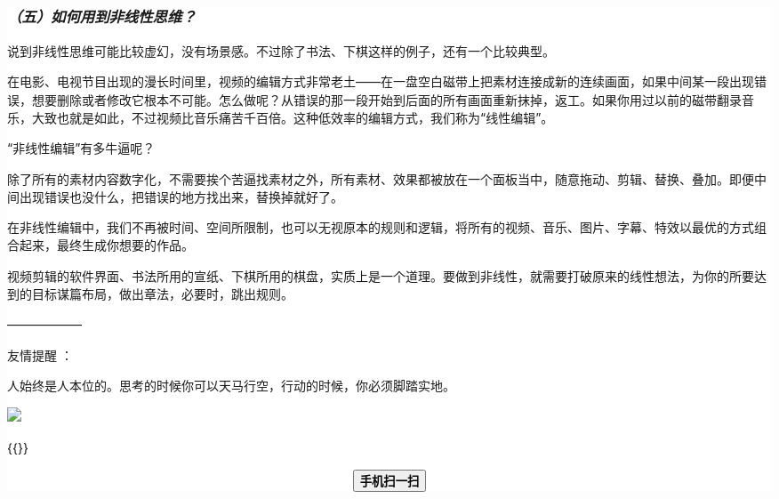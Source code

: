 ### *（五）如何用到非线性思维？*

说到非线性思维可能比较虚幻，没有场景感。不过除了书法、下棋这样的例子，还有一个比较典型。

在电影、电视节目出现的漫长时间里，视频的编辑方式非常老土——在一盘空白磁带上把素材连接成新的连续画面，如果中间某一段出现错误，想要删除或者修改它根本不可能。怎么做呢？从错误的那一段开始到后面的所有画面重新抹掉，返工。如果你用过以前的磁带翻录音乐，大致也就是如此，不过视频比音乐痛苦千百倍。这种低效率的编辑方式，我们称为“线性编辑”。

“非线性编辑”有多牛逼呢？

除了所有的素材内容数字化，不需要挨个苦逼找素材之外，所有素材、效果都被放在一个面板当中，随意拖动、剪辑、替换、叠加。即便中间出现错误也没什么，把错误的地方找出来，替换掉就好了。

在非线性编辑中，我们不再被时间、空间所限制，也可以无视原本的规则和逻辑，将所有的视频、音乐、图片、字幕、特效以最优的方式组合起来，最终生成你想要的作品。

视频剪辑的软件界面、书法所用的宣纸、下棋所用的棋盘，实质上是一个道理。要做到非线性，就需要打破原来的线性想法，为你的所要达到的目标谋篇布局，做出章法，必要时，跳出规则。

——————

友情提醒 ：

人始终是人本位的。思考的时候你可以天马行空，行动的时候，你必须脚踏实地。
</div>
<img src="https://tool.lu/netcard/">



{{<music url="https://cdn.jsdelivr.net/gh/ybrc/ybrc.github.io@source/Music/112.mp3" name="" artist="Mr·Yang" cover="https://cdn.jsdelivr.net/gh/ybrc/ybrc.github.io@img/avatar.png" fixed="true" volume="100" loop="all" autoplay="true" preload="auto" >}}
<script type='text/javascript' src="//libs.cdnjs.net/jquery.qrcode/1.0/jquery.qrcode.min.js"></script>
<div id="qrcode"></div> 
<a id="download" download="qrcode.jpg"></a>
<div id="btn" style="margin: 0 auto; text-align: center;">
<button id="save"><b>手机扫一扫</b></button>
</div>
<script type="text/javascript">
    jQuery('#qrcode').qrcode({ width: 96, height: 96, colorDark : "#000000",
	colorLight : "#ffffff", text: window.location.href });$("#save").click(function () {
        var canvas = $('#qrcode').find("canvas").get(0);
        var url = canvas.toDataURL('image/jpeg');$("#download").attr('href', url).get(0).click();
        return false;
    });
</script>
